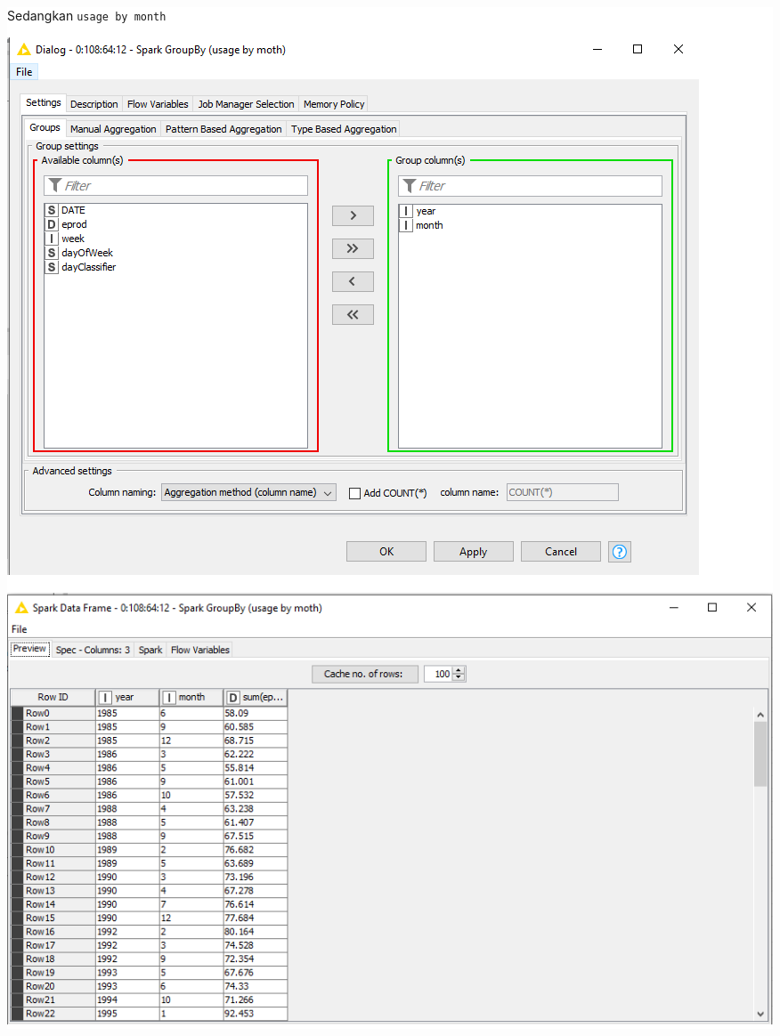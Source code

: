 Sedangkan ``usage by month``

![](/tugas_8_eas/screenshoot/2/18.PNG)

![](/tugas_8_eas/screenshoot/2/19.PNG)
